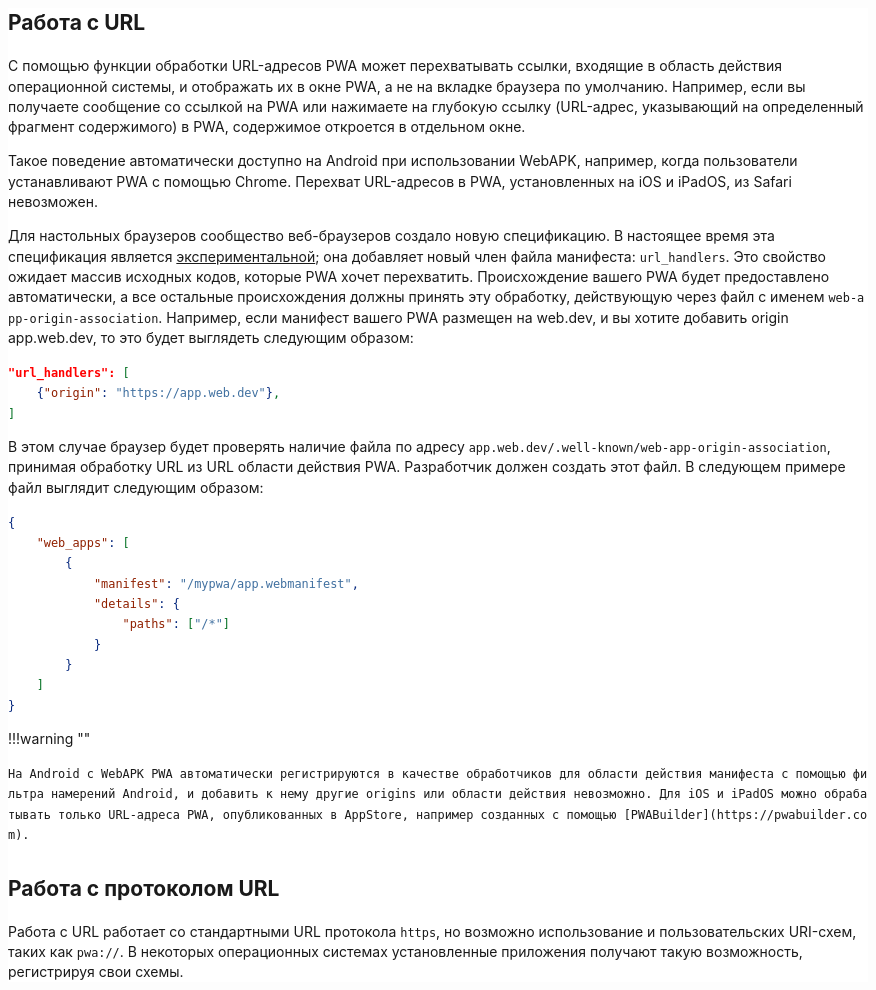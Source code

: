 ## Работа с URL

С помощью функции обработки URL-адресов PWA может перехватывать ссылки, входящие в область действия операционной системы, и отображать их в окне PWA, а не на вкладке браузера по умолчанию. Например, если вы получаете сообщение со ссылкой на PWA или нажимаете на глубокую ссылку (URL-адрес, указывающий на определенный фрагмент содержимого) в PWA, содержимое откроется в отдельном окне.

Такое поведение автоматически доступно на Android при использовании WebAPK, например, когда пользователи устанавливают PWA с помощью Chrome. Перехват URL-адресов в PWA, установленных на iOS и iPadOS, из Safari невозможен.

Для настольных браузеров сообщество веб-браузеров создало новую спецификацию. В настоящее время эта спецификация является [экспериментальной](experimental.md); она добавляет новый член файла манифеста: `url_handlers`. Это свойство ожидает массив исходных кодов, которые PWA хочет перехватить. Происхождение вашего PWA будет предоставлено автоматически, а все остальные происхождения должны принять эту обработку, действующую через файл с именем `web-app-origin-association`. Например, если манифест вашего PWA размещен на web.dev, и вы хотите добавить origin app.web.dev, то это будет выглядеть следующим образом:

```json
"url_handlers": [
    {"origin": "https://app.web.dev"},
]
```

В этом случае браузер будет проверять наличие файла по адресу `app.web.dev/.well-known/web-app-origin-association`, принимая обработку URL из URL области действия PWA. Разработчик должен создать этот файл. В следующем примере файл выглядит следующим образом:

```json
{
	"web_apps": [
		{
			"manifest": "/mypwa/app.webmanifest",
			"details": {
				"paths": ["/*"]
			}
		}
	]
}
```

!!!warning ""

    На Android с WebAPK PWA автоматически регистрируются в качестве обработчиков для области действия манифеста с помощью фильтра намерений Android, и добавить к нему другие origins или области действия невозможно. Для iOS и iPadOS можно обрабатывать только URL-адреса PWA, опубликованных в AppStore, например созданных с помощью [PWABuilder](https://pwabuilder.com).

## Работа с протоколом URL

Работа с URL работает со стандартными URL протокола `https`, но возможно использование и пользовательских URI-схем, таких как `pwa://`. В некоторых операционных системах установленные приложения получают такую возможность, регистрируя свои схемы.
